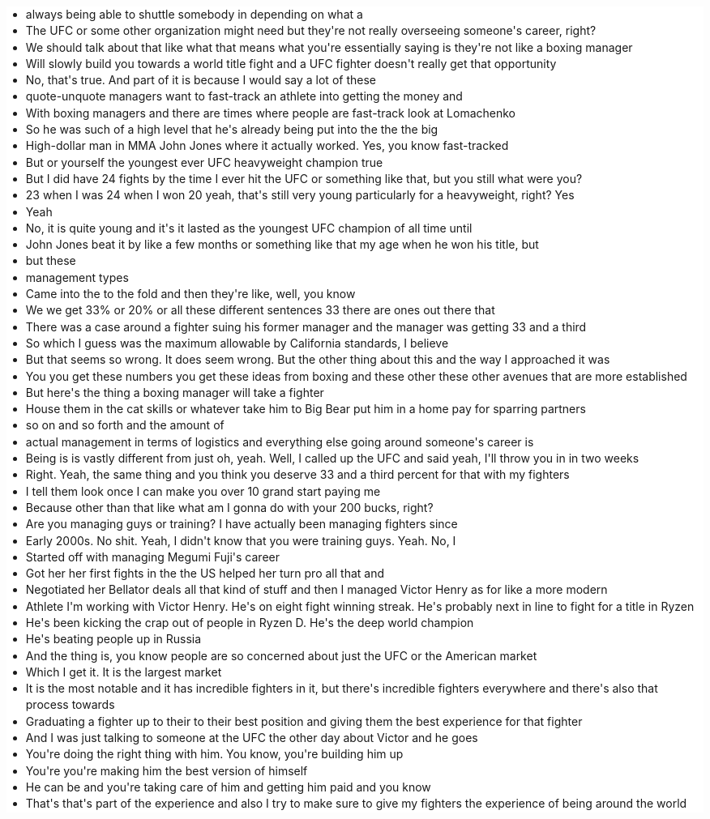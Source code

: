 *  always being able to shuttle somebody in depending on what a
*  The UFC or some other organization might need but they're not really overseeing someone's career, right?
*  We should talk about that like what that means what you're essentially saying is they're not like a boxing manager
*  Will slowly build you towards a world title fight and a UFC fighter doesn't really get that opportunity
*  No, that's true. And part of it is because I would say a lot of these
*  quote-unquote managers want to fast-track an athlete into getting the money and
*  With boxing managers and there are times where people are fast-track look at Lomachenko
*  So he was such of a high level that he's already being put into the the the big
*  High-dollar man in MMA John Jones where it actually worked. Yes, you know fast-tracked
*  But or yourself the youngest ever UFC heavyweight champion true
*  But I did have 24 fights by the time I ever hit the UFC or something like that, but you still what were you?
*  23 when I was 24 when I won 20 yeah, that's still very young particularly for a heavyweight, right? Yes
*  Yeah
*  No, it is quite young and it's it lasted as the youngest UFC champion of all time until
*  John Jones beat it by like a few months or something like that my age when he won his title, but
*  but these
*  management types
*  Came into the to the fold and then they're like, well, you know
*  We we get 33% or 20% or all these different sentences 33 there are ones out there that
*  There was a case around a fighter suing his former manager and the manager was getting 33 and a third
*  So which I guess was the maximum allowable by California standards, I believe
*  But that seems so wrong. It does seem wrong. But the other thing about this and the way I approached it was
*  You you get these numbers you get these ideas from boxing and these other these other avenues that are more established
*  But here's the thing a boxing manager will take a fighter
*  House them in the cat skills or whatever take him to Big Bear put him in a home pay for sparring partners
*  so on and so forth and the amount of
*  actual management in terms of logistics and everything else going around someone's career is
*  Being is is vastly different from just oh, yeah. Well, I called up the UFC and said yeah, I'll throw you in in two weeks
*  Right. Yeah, the same thing and you think you deserve 33 and a third percent for that with my fighters
*  I tell them look once I can make you over 10 grand start paying me
*  Because other than that like what am I gonna do with your 200 bucks, right?
*  Are you managing guys or training? I have actually been managing fighters since
*  Early 2000s. No shit. Yeah, I didn't know that you were training guys. Yeah. No, I
*  Started off with managing Megumi Fuji's career
*  Got her her first fights in the the US helped her turn pro all that and
*  Negotiated her Bellator deals all that kind of stuff and then I managed Victor Henry as for like a more modern
*  Athlete I'm working with Victor Henry. He's on eight fight winning streak. He's probably next in line to fight for a title in Ryzen
*  He's been kicking the crap out of people in Ryzen D. He's the deep world champion
*  He's beating people up in Russia
*  And the thing is, you know people are so concerned about just the UFC or the American market
*  Which I get it. It is the largest market
*  It is the most notable and it has incredible fighters in it, but there's incredible fighters everywhere and there's also that process towards
*  Graduating a fighter up to their to their best position and giving them the best experience for that fighter
*  And I was just talking to someone at the UFC the other day about Victor and he goes
*  You're doing the right thing with him. You know, you're building him up
*  You're you're making him the best version of himself
*  He can be and you're taking care of him and getting him paid and you know
*  That's that's part of the experience and also I try to make sure to give my fighters the experience of being around the world